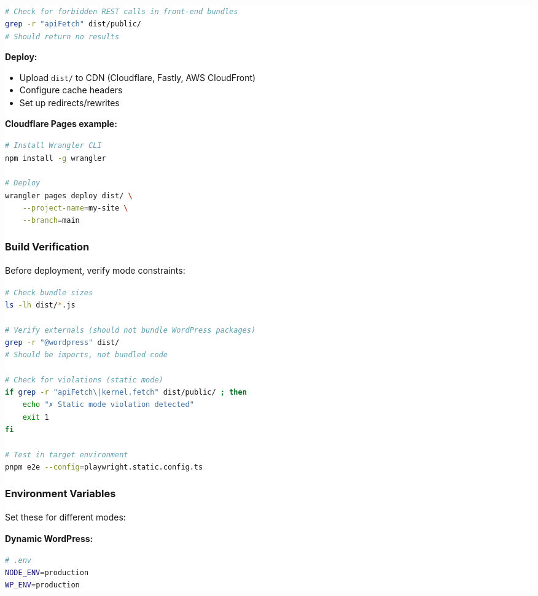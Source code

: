 ```bash
# Check for forbidden REST calls in front-end bundles
grep -r "apiFetch" dist/public/
# Should return no results
```

**Deploy:**

- Upload `dist/` to CDN (Cloudflare, Fastly, AWS CloudFront)
- Configure cache headers
- Set up redirects/rewrites

**Cloudflare Pages example:**

```bash
# Install Wrangler CLI
npm install -g wrangler

# Deploy
wrangler pages deploy dist/ \
	--project-name=my-site \
	--branch=main
```

### Build Verification

Before deployment, verify mode constraints:

```bash
# Check bundle sizes
ls -lh dist/*.js

# Verify externals (should not bundle WordPress packages)
grep -r "@wordpress" dist/
# Should be imports, not bundled code

# Check for violations (static mode)
if grep -r "apiFetch\|kernel.fetch" dist/public/ ; then
	echo "✗ Static mode violation detected"
	exit 1
fi

# Test in target environment
pnpm e2e --config=playwright.static.config.ts
```

### Environment Variables

Set these for different modes:

**Dynamic WordPress:**

```bash
# .env
NODE_ENV=production
WP_ENV=production
```
